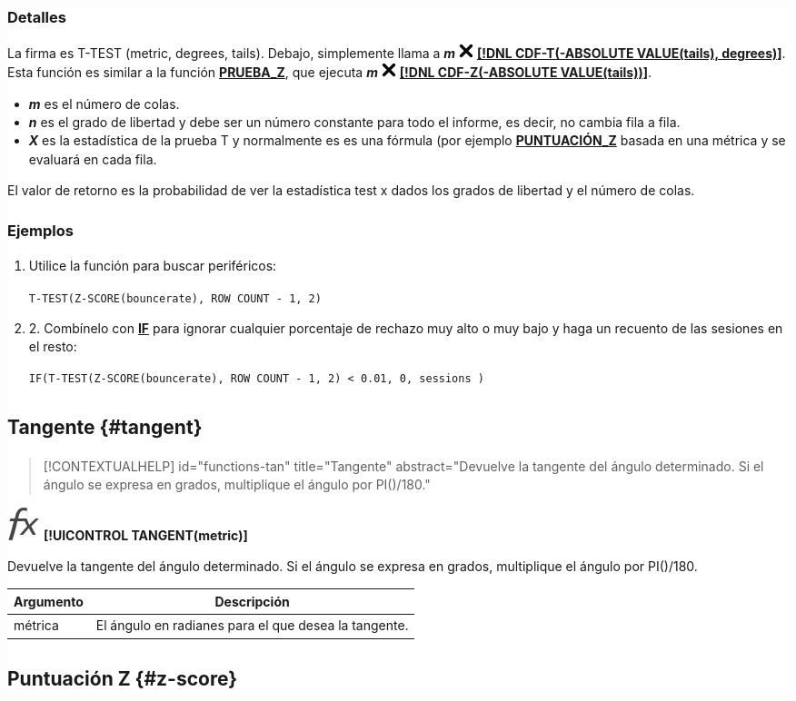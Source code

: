 ### Detalles

La firma es T-TEST (metric, degrees, tails). Debajo, simplemente llama a ***m*** ![CrossSize75](/help/assets/icons/CrossSize75.svg) **[[!DNL CDF-T(-ABSOLUTE VALUE(tails), degrees)]](#cdf-t)**. Esta función es similar a la función **[PRUEBA_Z](#z-test)**, que ejecuta ***m*** ![CrossSize75](/help/assets/icons/CrossSize75.svg) **[[!DNL CDF-Z(-ABSOLUTE VALUE(tails))]](#cdf-z)**.

- ***m*** es el número de colas.
- ***n*** es el grado de libertad y debe ser un número constante para todo el informe, es decir, no cambia fila a fila.
- ***X*** es la estadística de la prueba T y normalmente es es una fórmula (por ejemplo **[PUNTUACIÓN_Z](#z-score)** basada en una métrica y se evaluará en cada fila.

El valor de retorno es la probabilidad de ver la estadística test x dados los grados de libertad y el número de colas.

### Ejemplos

1. Utilice la función para buscar periféricos:

   ```
   T-TEST(Z-SCORE(bouncerate), ROW COUNT - 1, 2)
   ```

1. &#x200B;2. Combínelo con **[IF](#if)** para ignorar cualquier porcentaje de rechazo muy alto o muy bajo y haga un recuento de las sesiones en el resto:

   ```
   IF(T-TEST(Z-SCORE(bouncerate), ROW COUNT - 1, 2) < 0.01, 0, sessions )
   ```



## Tangente {#tangent}



>[!CONTEXTUALHELP]
>id="functions-tan"
>title="Tangente"
>abstract="Devuelve la tangente del ángulo determinado. Si el ángulo se expresa en grados, multiplique el ángulo por PI()/180."



![Efecto](/help/assets/icons/Effect.svg) **[!UICONTROL TANGENT(metric)]**

Devuelve la tangente del ángulo determinado. Si el ángulo se expresa en grados, multiplique el ángulo por PI()/180.

| Argumento | Descripción |
|---|---|
| métrica | El ángulo en radianes para el que desea la tangente. |



## Puntuación Z {#z-score}
